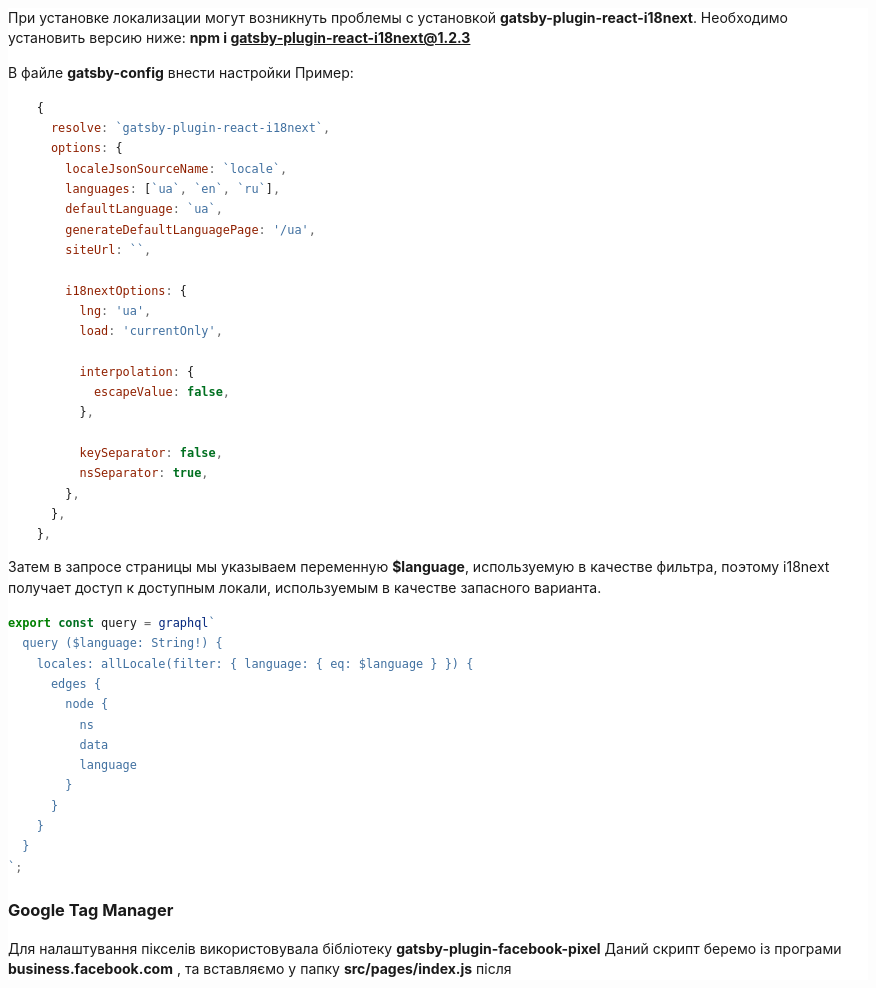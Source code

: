При установке локализации могут возникнуть проблемы с установкой
**gatsby-plugin-react-i18next**. Необходимо установить версию ниже: **npm i
gatsby-plugin-react-i18next@1.2.3**

В файле **gatsby-config** внести настройки Пример:

```javascript
    {
      resolve: `gatsby-plugin-react-i18next`,
      options: {
        localeJsonSourceName: `locale`,
        languages: [`ua`, `en`, `ru`],
        defaultLanguage: `ua`,
        generateDefaultLanguagePage: '/ua',
        siteUrl: ``,

        i18nextOptions: {
          lng: 'ua',
          load: 'currentOnly',

          interpolation: {
            escapeValue: false,
          },

          keySeparator: false,
          nsSeparator: true,
        },
      },
    },
```

Затем в запросе страницы мы указываем переменную **$language**, используемую в
качестве фильтра, поэтому i18next получает доступ к доступным локали,
используемым в качестве запасного варианта.

```javascript
export const query = graphql`
  query ($language: String!) {
    locales: allLocale(filter: { language: { eq: $language } }) {
      edges {
        node {
          ns
          data
          language
        }
      }
    }
  }
`;
```

### Google Tag Manager

Для налаштування пікселів використовувала бібліотеку
**gatsby-plugin-facebook-pixel** Даний скрипт беремо із програми
**business.facebook.com** , та вставляємо у папку **src/pages/index.js** після

